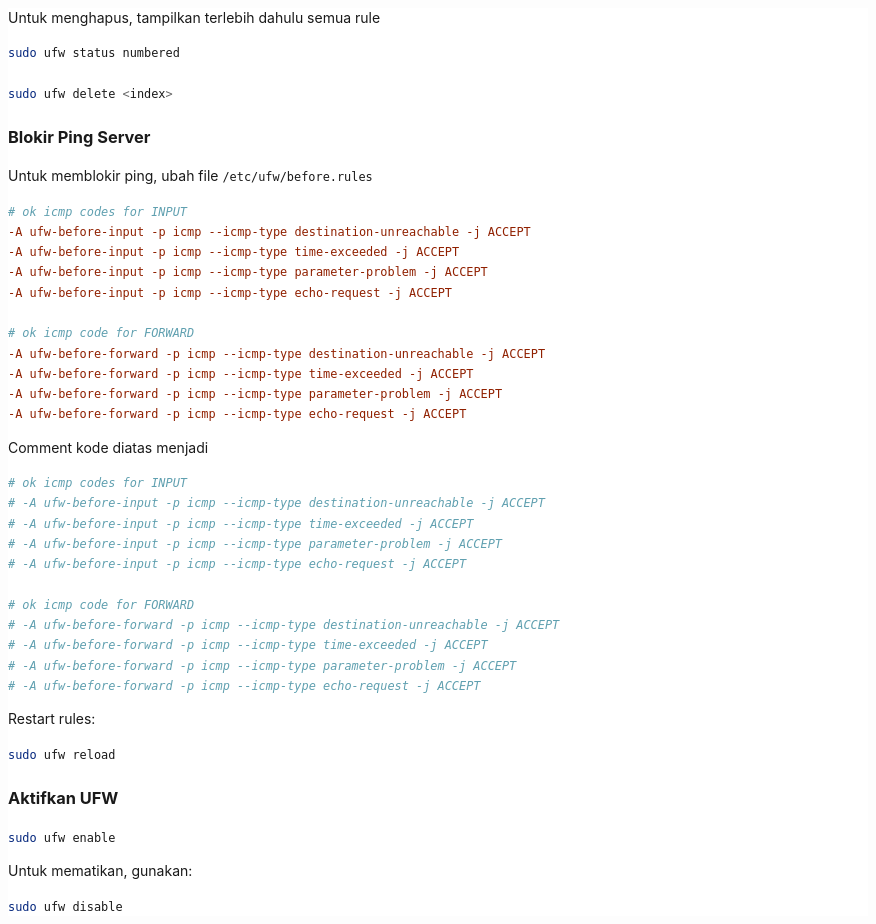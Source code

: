 Untuk menghapus, tampilkan terlebih dahulu semua rule

```sh
sudo ufw status numbered

sudo ufw delete <index>
```

### Blokir Ping Server

Untuk memblokir ping, ubah file `/etc/ufw/before.rules`

```conf
# ok icmp codes for INPUT
-A ufw-before-input -p icmp --icmp-type destination-unreachable -j ACCEPT
-A ufw-before-input -p icmp --icmp-type time-exceeded -j ACCEPT
-A ufw-before-input -p icmp --icmp-type parameter-problem -j ACCEPT
-A ufw-before-input -p icmp --icmp-type echo-request -j ACCEPT

# ok icmp code for FORWARD
-A ufw-before-forward -p icmp --icmp-type destination-unreachable -j ACCEPT
-A ufw-before-forward -p icmp --icmp-type time-exceeded -j ACCEPT
-A ufw-before-forward -p icmp --icmp-type parameter-problem -j ACCEPT
-A ufw-before-forward -p icmp --icmp-type echo-request -j ACCEPT
```

Comment kode diatas menjadi

```conf
# ok icmp codes for INPUT
# -A ufw-before-input -p icmp --icmp-type destination-unreachable -j ACCEPT
# -A ufw-before-input -p icmp --icmp-type time-exceeded -j ACCEPT
# -A ufw-before-input -p icmp --icmp-type parameter-problem -j ACCEPT
# -A ufw-before-input -p icmp --icmp-type echo-request -j ACCEPT

# ok icmp code for FORWARD
# -A ufw-before-forward -p icmp --icmp-type destination-unreachable -j ACCEPT
# -A ufw-before-forward -p icmp --icmp-type time-exceeded -j ACCEPT
# -A ufw-before-forward -p icmp --icmp-type parameter-problem -j ACCEPT
# -A ufw-before-forward -p icmp --icmp-type echo-request -j ACCEPT
```

Restart rules:

```sh
sudo ufw reload
```

### Aktifkan UFW

```sh
sudo ufw enable
```

Untuk mematikan, gunakan:

```sh
sudo ufw disable
```
